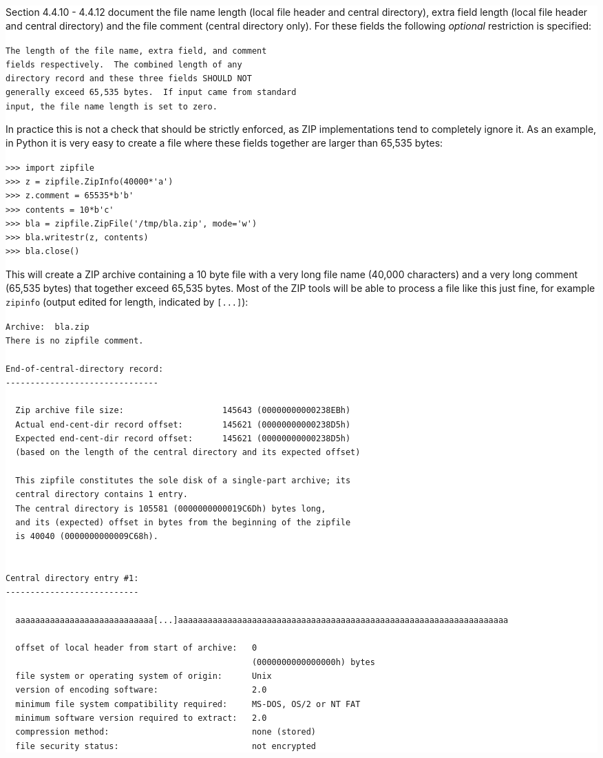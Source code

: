 Section 4.4.10 - 4.4.12 document the file name length (local file header and
central directory), extra field length (local file header and central
directory) and the file comment (central directory only). For these fields the
following *optional* restriction is specified:

```
The length of the file name, extra field, and comment
fields respectively.  The combined length of any
directory record and these three fields SHOULD NOT
generally exceed 65,535 bytes.  If input came from standard
input, the file name length is set to zero.
```

In practice this is not a check that should be strictly enforced, as ZIP
implementations tend to completely ignore it. As an example, in Python it
is very easy to create a file where these fields together are larger than
65,535 bytes:

```
>>> import zipfile
>>> z = zipfile.ZipInfo(40000*'a')
>>> z.comment = 65535*b'b'
>>> contents = 10*b'c'
>>> bla = zipfile.ZipFile('/tmp/bla.zip', mode='w')
>>> bla.writestr(z, contents)
>>> bla.close()
```

This will create a ZIP archive containing a 10 byte file with a very long file
name (40,000 characters) and a very long comment (65,535 bytes) that together
exceed 65,535 bytes.  Most of the ZIP tools will be able to process a file like
this just fine, for example `zipinfo` (output edited for length, indicated by
`[...]`):

```
Archive:  bla.zip
There is no zipfile comment.

End-of-central-directory record:
-------------------------------

  Zip archive file size:                    145643 (00000000000238EBh)
  Actual end-cent-dir record offset:        145621 (00000000000238D5h)
  Expected end-cent-dir record offset:      145621 (00000000000238D5h)
  (based on the length of the central directory and its expected offset)

  This zipfile constitutes the sole disk of a single-part archive; its
  central directory contains 1 entry.
  The central directory is 105581 (0000000000019C6Dh) bytes long,
  and its (expected) offset in bytes from the beginning of the zipfile
  is 40040 (0000000000009C68h).


Central directory entry #1:
---------------------------

  aaaaaaaaaaaaaaaaaaaaaaaaaaaa[...]aaaaaaaaaaaaaaaaaaaaaaaaaaaaaaaaaaaaaaaaaaaaaaaaaaaaaaaaaaaaaaaaaaa

  offset of local header from start of archive:   0
                                                  (0000000000000000h) bytes
  file system or operating system of origin:      Unix
  version of encoding software:                   2.0
  minimum file system compatibility required:     MS-DOS, OS/2 or NT FAT
  minimum software version required to extract:   2.0
  compression method:                             none (stored)
  file security status:                           not encrypted
```